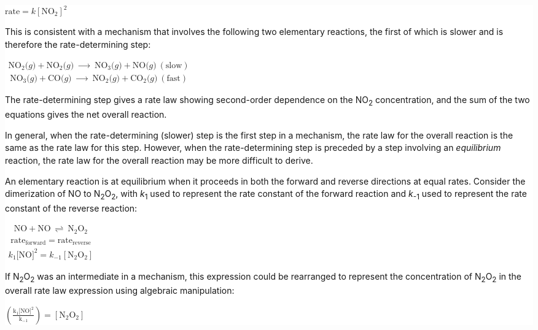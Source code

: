 <div data-type="equation" class="equation">
<math xmlns="http://www.w3.org/1998/Math/MathML"><mrow><mtext>rate</mtext><mo>=</mo><mi>k</mi><msup><mrow><mrow><mo>[</mo><mrow><msub><mrow><mtext>NO</mtext></mrow><mn>2</mn></msub></mrow><mo>]</mo></mrow></mrow><mn>2</mn></msup></mrow></math>
</div>

This is consistent with a mechanism that involves the following two elementary reactions, the first of which is slower and is therefore the rate-determining step:

<div data-type="equation" class="equation">
<math xmlns="http://www.w3.org/1998/Math/MathML"><mtable columnalign="left"><mtr><mtd><msub><mtext>NO</mtext><mn>2</mn></msub><mo stretchy="false">(</mo><mi>g</mi><mo stretchy="false">)</mo><mo>+</mo><msub><mtext>NO</mtext><mn>2</mn></msub><mo stretchy="false">(</mo><mi>g</mi><mo stretchy="false">)</mo><mspace width="0.2em" /><mo stretchy="false">⟶</mo><mspace width="0.2em" /><msub><mtext>NO</mtext><mn>3</mn></msub><mo stretchy="false">(</mo><mi>g</mi><mo stretchy="false">)</mo><mo>+</mo><mtext>NO</mtext><mo stretchy="false">(</mo><mi>g</mi><mo stretchy="false">)</mo><mspace width="0.2em" /><mrow><mo>(</mo><mrow><mtext>slow</mtext></mrow><mo>)</mo></mrow></mtd></mtr><mtr><mtd><msub><mtext>NO</mtext><mn>3</mn></msub><mo stretchy="false">(</mo><mi>g</mi><mo stretchy="false">)</mo><mo>+</mo><mtext>CO</mtext><mo stretchy="false">(</mo><mi>g</mi><mo stretchy="false">)</mo><mspace width="0.2em" /><mo stretchy="false">⟶</mo><mspace width="0.2em" /><msub><mtext>NO</mtext><mn>2</mn></msub><mo stretchy="false">(</mo><mi>g</mi><mo stretchy="false">)</mo><mo>+</mo><msub><mtext>CO</mtext><mn>2</mn></msub><mo stretchy="false">(</mo><mi>g</mi><mo stretchy="false">)</mo><mspace width="0.2em" /><mrow><mo>(</mo><mrow><mtext>fast</mtext></mrow><mo>)</mo></mrow></mtd></mtr></mtable></math>
</div>

The rate-determining step gives a rate law showing second-order dependence on the NO<sub>2</sub> concentration, and the sum of the two equations gives the net overall reaction.

In general, when the rate-determining (slower) step is the first step in a mechanism, the rate law for the overall reaction is the same as the rate law for this step. However, when the rate-determining step is preceded by a step involving an *equilibrium* reaction, the rate law for the overall reaction may be more difficult to derive.

An elementary reaction is at equilibrium when it proceeds in both the forward and reverse directions at equal rates. Consider the dimerization of NO to N<sub>2</sub>O<sub>2</sub>, with *k*<sub>1</sub> used to represent the rate constant of the forward reaction and *k*<sub>-1</sub> used to represent the rate constant of the reverse reaction:

<div data-type="equation" class="equation">
<math xmlns="http://www.w3.org/1998/Math/MathML"><mtable columnalign="left"><mtr><mtd><mtext>NO</mtext><mo>+</mo><mtext>NO</mtext><mspace width="0.2em" /><mo stretchy="false">⇌</mo><mspace width="0.2em" /><msub><mtext>N</mtext><mn>2</mn></msub><msub><mtext>O</mtext><mn>2</mn></msub></mtd></mtr><mtr><mtd><msub><mtext>rate</mtext><mrow><mtext>forward</mtext></mrow></msub><mo>=</mo><msub><mtext>rate</mtext><mrow><mtext>reverse</mtext></mrow></msub></mtd></mtr><mtr><mtd><msub><mi>k</mi><mn>1</mn></msub><mo stretchy="false">[</mo><mtext>NO</mtext><msup><mo stretchy="false">]</mo><mrow><mn>2</mn></mrow></msup><mo>=</mo><msub><mi>k</mi><mrow><mn>−1</mn></mrow></msub><mrow><mo>[</mo><mrow><msub><mtext>N</mtext><mn>2</mn></msub><msub><mtext>O</mtext><mn>2</mn></msub></mrow><mo>]</mo></mrow></mtd></mtr></mtable></math>
</div>

If N<sub>2</sub>O<sub>2</sub> was an intermediate in a mechanism, this expression could be rearranged to represent the concentration of N<sub>2</sub>O<sub>2</sub> in the overall rate law expression using algebraic manipulation:

<div data-type="equation" class="equation">
<math xmlns="http://www.w3.org/1998/Math/MathML"><mrow><mrow><mo>(</mo><mrow><mfrac><mrow><msub><mtext>k</mtext><mn>1</mn></msub><mo stretchy="false">[</mo><mtext>NO</mtext><msup><mrow><mo stretchy="false">]</mo></mrow><mn>2</mn></msup></mrow><mrow><msub><mtext>k</mtext><mrow><mn>−1</mn></mrow></msub></mrow></mfrac></mrow><mo>)</mo></mrow><mo>=</mo><mrow><mo>[</mo><mrow><msub><mtext>N</mtext><mn>2</mn></msub><msub><mtext>O</mtext><mn>2</mn></msub></mrow><mo>]</mo></mrow></mrow></math>
</div>
